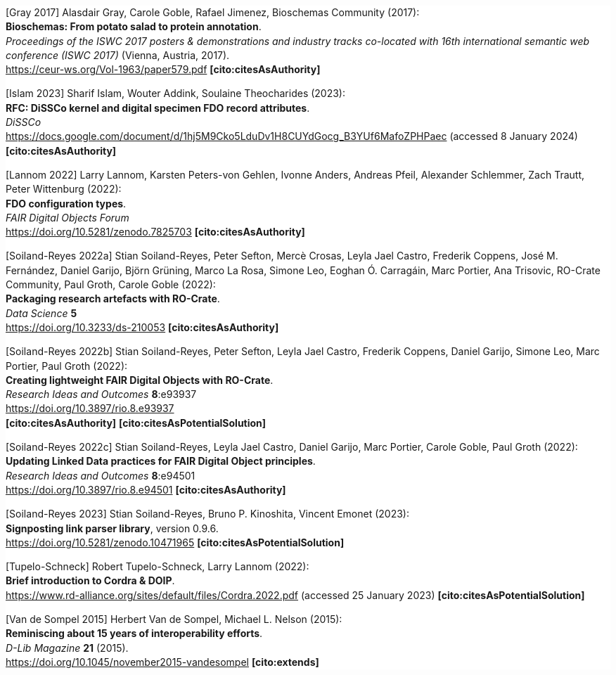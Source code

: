 [Gray 2017]: https://ceur-ws.org/Vol-1963/paper579.pdf "Bioschemas"
\[Gray 2017\] Alasdair Gray, Carole Goble, Rafael Jimenez, Bioschemas Community (2017):  
**Bioschemas: From potato salad to protein annotation**.  
*Proceedings of the ISWC 2017 posters & demonstrations and industry tracks co-located with 16th international semantic web conference (ISWC 2017)*  (Vienna, Austria, 2017).  
<https://ceur-ws.org/Vol-1963/paper579.pdf>
**\[cito:citesAsAuthority\]**

[Islam 2023]: https://docs.google.com/document/d/1hj5M9Cko5LduDv1H8CUYdGocg_B3YUf6MafoZPHPaec "RFC: DiSSCo kernel and digital specimen FDO record attributes"
\[Islam 2023\] Sharif Islam, Wouter Addink, Soulaine Theocharides (2023):  
**RFC: DiSSCo kernel and digital specimen FDO record attributes**.  
_DiSSCo_  
<https://docs.google.com/document/d/1hj5M9Cko5LduDv1H8CUYdGocg_B3YUf6MafoZPHPaec> (accessed 8 January 2024)
**\[cito:citesAsAuthority\]**

[Lannom 2022]: https://doi.org/10.5281/zenodo.7825703 "FDO configuration types"
\[Lannom 2022\] Larry Lannom, Karsten Peters-von Gehlen, Ivonne Anders, Andreas Pfeil, Alexander Schlemmer, Zach Trautt, Peter Wittenburg (2022):  
**FDO configuration types**.  
_FAIR Digital Objects Forum_  
<https://doi.org/10.5281/zenodo.7825703>
**\[cito:citesAsAuthority\]**

[Soiland-Reyes 2022a]: ../../2022/phd/ro-crate/ "Packaging research artefacts with RO-Crate"
\[Soiland-Reyes 2022a\] Stian Soiland-Reyes, Peter Sefton, Mercè Crosas, Leyla Jael Castro, Frederik Coppens, José M. Fernández, Daniel Garijo, Björn Grüning, Marco La Rosa, Simone Leo, Eoghan Ó. Carragáin, Marc Portier, Ana Trisovic, RO-Crate Community, Paul Groth, Carole Goble (2022):  
**Packaging research artefacts with RO-Crate**.  
*Data Science* **5**  
<https://doi.org/10.3233/ds-210053>
**\[cito:citesAsAuthority\]**

[Soiland-Reyes 2022b]: ../../2022/phd/fdo-with-ro-crate/ "Creating lightweight FAIR Digital Objects with RO-Crate"
\[Soiland-Reyes 2022b\] Stian Soiland-Reyes, Peter Sefton, Leyla Jael Castro, Frederik Coppens, Daniel Garijo, Simone Leo, Marc Portier, Paul Groth (2022):  
**Creating lightweight FAIR Digital Objects with RO-Crate**.  
*Research Ideas and Outcomes* **8**:e93937  
<https://doi.org/10.3897/rio.8.e93937>  
**\[cito:citesAsAuthority\]** **\[cito:citesAsPotentialSolution\]**

[Soiland-Reyes 2022c]: ../../2022/phd/updating-ld-for-fdo/ "Updating Linked Data practices for FAIR Digital Object principles"
\[Soiland-Reyes 2022c\] Stian Soiland-Reyes, Leyla Jael Castro, Daniel Garijo, Marc Portier, Carole Goble, Paul Groth (2022):  
**Updating Linked Data practices for FAIR Digital Object principles**.  
*Research Ideas and Outcomes* **8**:e94501  
<https://doi.org/10.3897/rio.8.e94501>
**\[cito:citesAsAuthority\]**

[Soiland-Reyes 2023]: https://signposting.readthedocs.io/ "Signposting link parser library"
\[Soiland-Reyes 2023\] Stian Soiland-Reyes, Bruno P. Kinoshita, Vincent Emonet (2023):  
**Signposting link parser library**, version 0.9.6.  
<https://doi.org/10.5281/zenodo.10471965>
**\[cito:citesAsPotentialSolution\]**

[Tupelo-Schneck]: https://www.rd-alliance.org/sites/default/files/Cordra.2022.pdf "Brief introduction to Cordra & DOIP"
\[Tupelo-Schneck\]
Robert Tupelo-Schneck, Larry Lannom (2022):  
**Brief introduction to Cordra & DOIP**.  
<https://www.rd-alliance.org/sites/default/files/Cordra.2022.pdf> (accessed 25 January 2023)
**\[cito:citesAsPotentialSolution\]**

[Van de Sompel 2015]: https://doi.org/10.1045/november2015-vandesompel "Reminiscing about 15 years of interoperability efforts"
\[Van de Sompel 2015\] Herbert Van de Sompel, Michael L. Nelson (2015):  
**Reminiscing about 15 years of interoperability efforts**.  
*D-Lib Magazine* **21** (2015).  
<https://doi.org/10.1045/november2015-vandesompel>
**\[cito:extends\]**


[Anders 2023]: https://doi.org/10.5281/zenodo.7824714 "FAIR Digital Object technical overview"
[Broeder 2022]: https://doi.org/10.5281/zenodo.7825693 "FDO – kernel attributes & metadata"
[Castro 2023]: https://www.tib-op.org/ojs/index.php/CoRDI/article/view/396/577 "RO-Crates meets FAIR Digital Objects"
[De Smedt 2020]: https://doi.org/10.3390/publications8020021 "FAIR Digital Objects for Science"
[FDO 2022]: https://doi.org/10.3897/rio.coll.190 "FDO 2022"
[Van de Sompel 2022]: https://signposting.org/FAIR/ "FAIR Signposting profile"